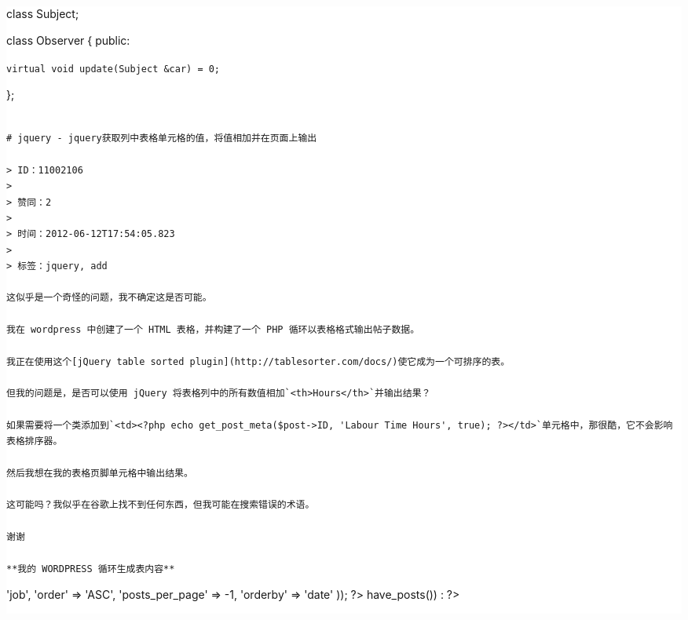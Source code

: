 class Subject;

class Observer
{
public:

    virtual void update(Subject &car) = 0;
}; 
```

# jquery - jquery获取列中表格单元格的值，将值相加并在页面上输出

> ID：11002106
> 
> 赞同：2
> 
> 时间：2012-06-12T17:54:05.823
> 
> 标签：jquery, add

这似乎是一个奇怪的问题，我不确定这是否可能。

我在 wordpress 中创建了一个 HTML 表格，并构建了一个 PHP 循环以表格格式输出帖子数据。

我正在使用这个[jQuery table sorted plugin](http://tablesorter.com/docs/)使它成为一个可排序的表。

但我的问题是，是否可以使用 jQuery 将表格列中的所有数值相加`<th>Hours</th>`并输出结果？

如果需要将一个类添加到`<td><?php echo get_post_meta($post->ID, 'Labour Time Hours', true); ?></td>`单元格中，那很酷，它不会影响表格排序器。

然后我想在我的表格页脚单元格中输出结果。

这可能吗？我似乎在谷歌上找不到任何东西，但我可能在搜索错误的术语。

谢谢

**我的 WORDPRESS 循环生成表内容**

```
<?php 

        $data = new WP_Query(array(

        'post_type'         => 'job',
        'order'             => 'ASC',
        'posts_per_page'    => -1,
        'orderby'           => 'date'

)); ?>

<?php if ($data->have_posts()) : ?>

<table id="myTable" class="tablesorter"> 
